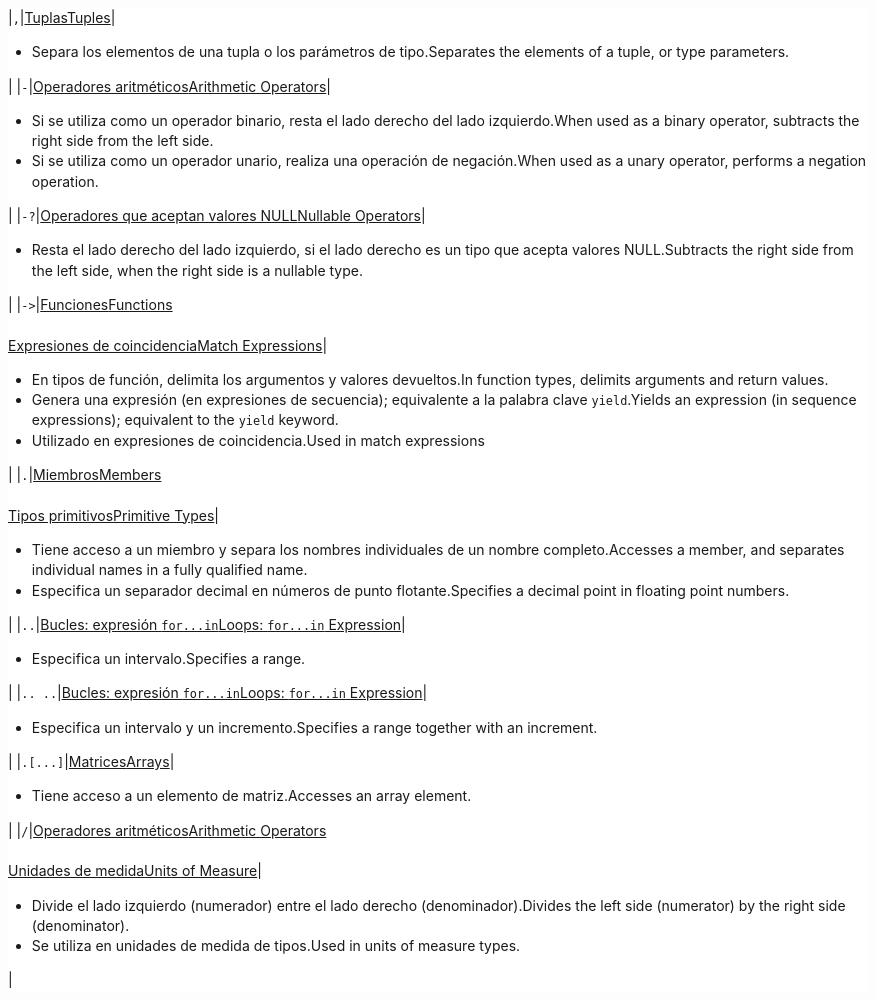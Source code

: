 |`,`|[<span data-ttu-id="b9ed5-180">Tuplas</span><span class="sxs-lookup"><span data-stu-id="b9ed5-180">Tuples</span></span>](../tuples.md)|<ul><li><span data-ttu-id="b9ed5-181">Separa los elementos de una tupla o los parámetros de tipo.</span><span class="sxs-lookup"><span data-stu-id="b9ed5-181">Separates the elements of a tuple, or type parameters.</span></span><br /></li></ul>|
|`-`|[<span data-ttu-id="b9ed5-182">Operadores aritméticos</span><span class="sxs-lookup"><span data-stu-id="b9ed5-182">Arithmetic Operators</span></span>](arithmetic-operators.md)|<ul><li><span data-ttu-id="b9ed5-183">Si se utiliza como un operador binario, resta el lado derecho del lado izquierdo.</span><span class="sxs-lookup"><span data-stu-id="b9ed5-183">When used as a binary operator, subtracts the right side from the left side.</span></span><br /></li><li><span data-ttu-id="b9ed5-184">Si se utiliza como un operador unario, realiza una operación de negación.</span><span class="sxs-lookup"><span data-stu-id="b9ed5-184">When used as a unary operator, performs a negation operation.</span></span><br /></li></ul>|
|`-?`|[<span data-ttu-id="b9ed5-185">Operadores que aceptan valores NULL</span><span class="sxs-lookup"><span data-stu-id="b9ed5-185">Nullable Operators</span></span>](nullable-operators.md)|<ul><li><span data-ttu-id="b9ed5-186">Resta el lado derecho del lado izquierdo, si el lado derecho es un tipo que acepta valores NULL.</span><span class="sxs-lookup"><span data-stu-id="b9ed5-186">Subtracts the right side from the left side, when the right side is a nullable type.</span></span><br /></li></ul>|
|`->`|[<span data-ttu-id="b9ed5-187">Funciones</span><span class="sxs-lookup"><span data-stu-id="b9ed5-187">Functions</span></span>](../functions/index.md)<br /><br />[<span data-ttu-id="b9ed5-188">Expresiones de coincidencia</span><span class="sxs-lookup"><span data-stu-id="b9ed5-188">Match Expressions</span></span>](../match-expressions.md)|<ul><li><span data-ttu-id="b9ed5-189">En tipos de función, delimita los argumentos y valores devueltos.</span><span class="sxs-lookup"><span data-stu-id="b9ed5-189">In function types, delimits arguments and return values.</span></span><br /></li><li><span data-ttu-id="b9ed5-190">Genera una expresión (en expresiones de secuencia); equivalente a la palabra clave `yield`.</span><span class="sxs-lookup"><span data-stu-id="b9ed5-190">Yields an expression (in sequence expressions); equivalent to the `yield` keyword.</span></span><br /></li><li><span data-ttu-id="b9ed5-191">Utilizado en expresiones de coincidencia.</span><span class="sxs-lookup"><span data-stu-id="b9ed5-191">Used in match expressions</span></span><br /></li></ul>|
|`.`|[<span data-ttu-id="b9ed5-192">Miembros</span><span class="sxs-lookup"><span data-stu-id="b9ed5-192">Members</span></span>](../members/index.md)<br /><br />[<span data-ttu-id="b9ed5-193">Tipos primitivos</span><span class="sxs-lookup"><span data-stu-id="b9ed5-193">Primitive Types</span></span>](../basic-types.md)|<ul><li><span data-ttu-id="b9ed5-194">Tiene acceso a un miembro y separa los nombres individuales de un nombre completo.</span><span class="sxs-lookup"><span data-stu-id="b9ed5-194">Accesses a member, and separates individual names in a fully qualified name.</span></span><br /></li><li><span data-ttu-id="b9ed5-195">Especifica un separador decimal en números de punto flotante.</span><span class="sxs-lookup"><span data-stu-id="b9ed5-195">Specifies a decimal point in floating point numbers.</span></span><br /></li></ul>|
|`..`|[<span data-ttu-id="b9ed5-196">Bucles: expresión `for...in`</span><span class="sxs-lookup"><span data-stu-id="b9ed5-196">Loops: `for...in` Expression</span></span>](../loops-for-in-expression.md)|<ul><li><span data-ttu-id="b9ed5-197">Especifica un intervalo.</span><span class="sxs-lookup"><span data-stu-id="b9ed5-197">Specifies a range.</span></span><br /></li></ul>|
|`.. ..`|[<span data-ttu-id="b9ed5-198">Bucles: expresión `for...in`</span><span class="sxs-lookup"><span data-stu-id="b9ed5-198">Loops: `for...in` Expression</span></span>](../loops-for-in-expression.md)|<ul><li><span data-ttu-id="b9ed5-199">Especifica un intervalo y un incremento.</span><span class="sxs-lookup"><span data-stu-id="b9ed5-199">Specifies a range together with an increment.</span></span><br /></li></ul>|
|`.[...]`|[<span data-ttu-id="b9ed5-200">Matrices</span><span class="sxs-lookup"><span data-stu-id="b9ed5-200">Arrays</span></span>](../arrays.md)|<ul><li><span data-ttu-id="b9ed5-201">Tiene acceso a un elemento de matriz.</span><span class="sxs-lookup"><span data-stu-id="b9ed5-201">Accesses an array element.</span></span><br /></li></ul>|
|`/`|[<span data-ttu-id="b9ed5-202">Operadores aritméticos</span><span class="sxs-lookup"><span data-stu-id="b9ed5-202">Arithmetic Operators</span></span>](arithmetic-operators.md)<br /><br />[<span data-ttu-id="b9ed5-203">Unidades de medida</span><span class="sxs-lookup"><span data-stu-id="b9ed5-203">Units of Measure</span></span>](../units-of-measure.md)|<ul><li><span data-ttu-id="b9ed5-204">Divide el lado izquierdo (numerador) entre el lado derecho (denominador).</span><span class="sxs-lookup"><span data-stu-id="b9ed5-204">Divides the left side (numerator) by the right side (denominator).</span></span><br /></li><li><span data-ttu-id="b9ed5-205">Se utiliza en unidades de medida de tipos.</span><span class="sxs-lookup"><span data-stu-id="b9ed5-205">Used in units of measure types.</span></span><br /></li></ul>|